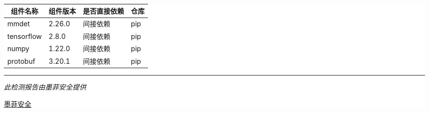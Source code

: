 | 组件名称 | 组件版本 | 是否直接依赖 | 仓库 |
| -------- | -------- | ------------ | ---- |
|mmdet|2.26.0|间接依赖|pip|
|tensorflow|2.8.0|间接依赖|pip|
|numpy|1.22.0|间接依赖|pip|
|protobuf|3.20.1|间接依赖|pip|


------

*此检测报告由墨菲安全提供*

[墨菲安全](www.murphysec.com)